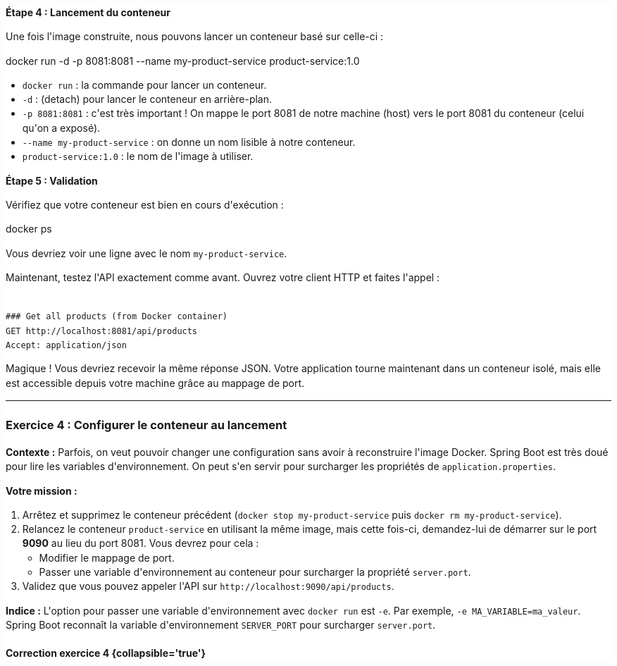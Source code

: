 
<p><b>Étape 4 : Lancement du conteneur</b></p>
<p>Une fois l'image construite, nous pouvons lancer un conteneur basé sur celle-ci :</p>
<command>
docker run -d -p 8081:8081 --name my-product-service product-service:1.0
</command>
<ul>
    <li><code>docker run</code> : la commande pour lancer un conteneur.</li>
    <li><code>-d</code> : (detach) pour lancer le conteneur en arrière-plan.</li>
    <li><code>-p 8081:8081</code> : c'est très important ! On mappe le port 8081 de notre machine (host) vers le port 8081 du conteneur (celui qu'on a exposé).</li>
    <li><code>--name my-product-service</code> : on donne un nom lisible à notre conteneur.</li>
    <li><code>product-service:1.0</code> : le nom de l'image à utiliser.</li>
</ul>

<p><b>Étape 5 : Validation</b></p>
<p>Vérifiez que votre conteneur est bien en cours d'exécution :</p>
<command>
docker ps
</command>
<p>Vous devriez voir une ligne avec le nom <code>my-product-service</code>.</p>
<p>Maintenant, testez l'API exactement comme avant. Ouvrez votre client HTTP et faites l'appel :</p>
<pre><code class="http">
### Get all products (from Docker container)
GET http://localhost:8081/api/products
Accept: application/json
</code></pre>
<p>Magique ! Vous devriez recevoir la même réponse JSON. Votre application tourne maintenant dans un conteneur isolé, mais elle est accessible depuis votre machine grâce au mappage de port.</p>
</procedure>

---
### Exercice 4 : Configurer le conteneur au lancement

**Contexte :** Parfois, on veut pouvoir changer une configuration sans avoir à reconstruire l'image Docker. Spring Boot est très doué pour lire les variables d'environnement. On peut s'en servir pour surcharger les propriétés de `application.properties`.

**Votre mission :**
1.  Arrêtez et supprimez le conteneur précédent (`docker stop my-product-service` puis `docker rm my-product-service`).
2.  Relancez le conteneur `product-service` en utilisant la même image, mais cette fois-ci, demandez-lui de démarrer sur le port **9090** au lieu du port 8081. Vous devrez pour cela :
    *   Modifier le mappage de port.
    *   Passer une variable d'environnement au conteneur pour surcharger la propriété `server.port`.
3.  Validez que vous pouvez appeler l'API sur `http://localhost:9090/api/products`.

**Indice :** L'option pour passer une variable d'environnement avec `docker run` est `-e`. Par exemple, `-e MA_VARIABLE=ma_valeur`. Spring Boot reconnaît la variable d'environnement `SERVER_PORT` pour surcharger `server.port`.

#### Correction exercice 4 {collapsible='true'}

